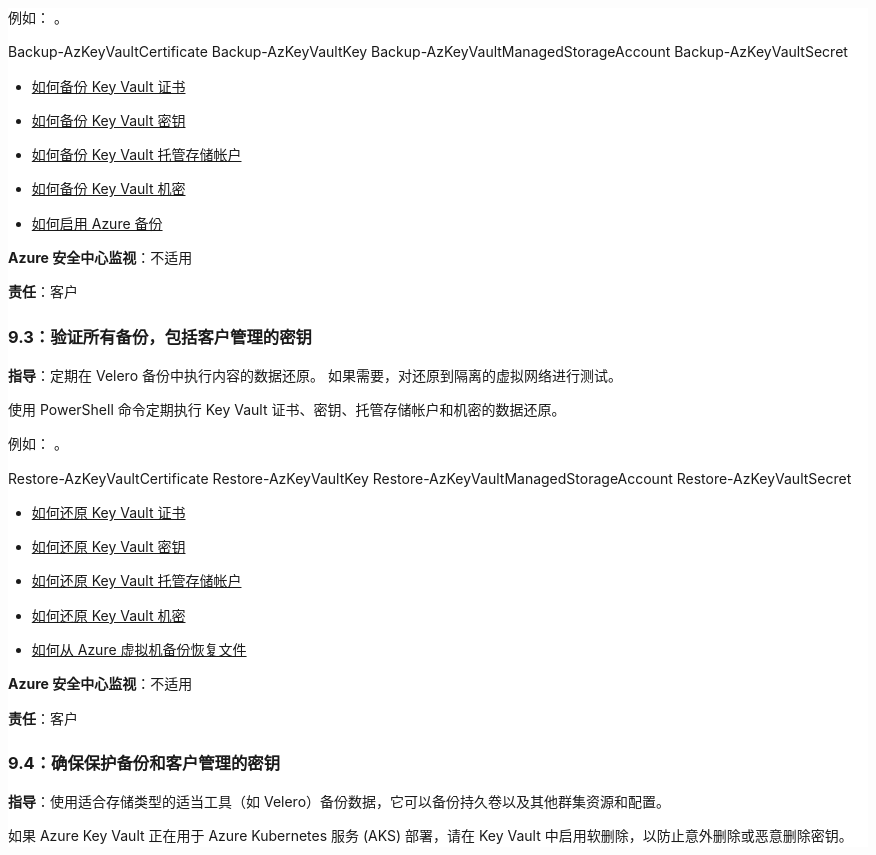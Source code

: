 例如： 。

Backup-AzKeyVaultCertificate Backup-AzKeyVaultKey Backup-AzKeyVaultManagedStorageAccount Backup-AzKeyVaultSecret

- [如何备份 Key Vault 证书](https://docs.microsoft.com/powershell/module/azurerm.keyvault/backup-azurekeyvaultcertificate)

- [如何备份 Key Vault 密钥](https://docs.microsoft.com/powershell/module/azurerm.keyvault/backup-azurekeyvaultkey)

- [如何备份 Key Vault 托管存储帐户](https://docs.microsoft.com/powershell/module/az.keyvault/add-azkeyvaultmanagedstorageaccount)

- [如何备份 Key Vault 机密](https://docs.microsoft.com/powershell/module/azurerm.keyvault/backup-azurekeyvaultsecret)

- [如何启用 Azure 备份](../backup/index.yml)

**Azure 安全中心监视**：不适用

**责任**：客户

### <a name="93-validate-all-backups-including-customer-managed-keys"></a>9.3：验证所有备份，包括客户管理的密钥

**指导**：定期在 Velero 备份中执行内容的数据还原。 如果需要，对还原到隔离的虚拟网络进行测试。

使用 PowerShell 命令定期执行 Key Vault 证书、密钥、托管存储帐户和机密的数据还原。 

例如： 。

Restore-AzKeyVaultCertificate Restore-AzKeyVaultKey Restore-AzKeyVaultManagedStorageAccount Restore-AzKeyVaultSecret

- [如何还原 Key Vault 证书](https://docs.microsoft.com/powershell/module/azurerm.keyvault/restore-azurekeyvaultcertificate?view=azurermps-6.13.0)

- [如何还原 Key Vault 密钥](https://docs.microsoft.com/powershell/module/azurerm.keyvault/restore-azurekeyvaultkey?view=azurermps-6.13.0)

- [如何还原 Key Vault 托管存储帐户](https://docs.microsoft.com/powershell/module/az.keyvault/backup-azkeyvaultmanagedstorageaccount)

- [如何还原 Key Vault 机密](https://docs.microsoft.com/powershell/module/azurerm.keyvault/restore-azurekeyvaultsecret?view=azurermps-6.13.0)

- [如何从 Azure 虚拟机备份恢复文件](../backup/backup-azure-restore-files-from-vm.md)

**Azure 安全中心监视**：不适用

**责任**：客户

### <a name="94-ensure-protection-of-backups-and-customer-managed-keys"></a>9.4：确保保护备份和客户管理的密钥

**指导**：使用适合存储类型的适当工具（如 Velero）备份数据，它可以备份持久卷以及其他群集资源和配置。 

如果 Azure Key Vault 正在用于 Azure Kubernetes 服务 (AKS) 部署，请在 Key Vault 中启用软删除，以防止意外删除或恶意删除密钥。
